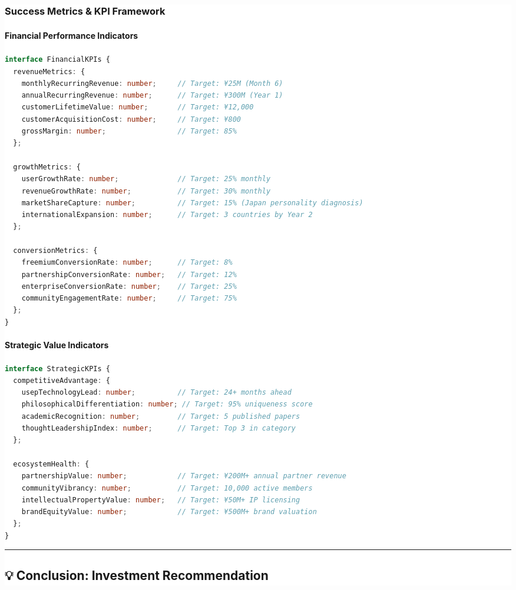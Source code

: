 ### **Success Metrics & KPI Framework**

#### **Financial Performance Indicators**
```typescript
interface FinancialKPIs {
  revenueMetrics: {
    monthlyRecurringRevenue: number;     // Target: ¥25M (Month 6)
    annualRecurringRevenue: number;      // Target: ¥300M (Year 1)
    customerLifetimeValue: number;       // Target: ¥12,000
    customerAcquisitionCost: number;     // Target: ¥800
    grossMargin: number;                 // Target: 85%
  };
  
  growthMetrics: {
    userGrowthRate: number;              // Target: 25% monthly
    revenueGrowthRate: number;           // Target: 30% monthly  
    marketShareCapture: number;          // Target: 15% (Japan personality diagnosis)
    internationalExpansion: number;      // Target: 3 countries by Year 2
  };
  
  conversionMetrics: {
    freemiumConversionRate: number;      // Target: 8%
    partnershipConversionRate: number;   // Target: 12%
    enterpriseConversionRate: number;    // Target: 25%
    communityEngagementRate: number;     // Target: 75%
  };
}
```

#### **Strategic Value Indicators**
```typescript
interface StrategicKPIs {
  competitiveAdvantage: {
    usepTechnologyLead: number;          // Target: 24+ months ahead
    philosophicalDifferentiation: number; // Target: 95% uniqueness score
    academicRecognition: number;         // Target: 5 published papers
    thoughtLeadershipIndex: number;      // Target: Top 3 in category
  };
  
  ecosystemHealth: {
    partnershipValue: number;            // Target: ¥200M+ annual partner revenue
    communityVibrancy: number;           // Target: 10,000 active members
    intellectualPropertyValue: number;   // Target: ¥50M+ IP licensing
    brandEquityValue: number;            // Target: ¥500M+ brand valuation
  };
}
```

---

## 💡 Conclusion: Investment Recommendation
